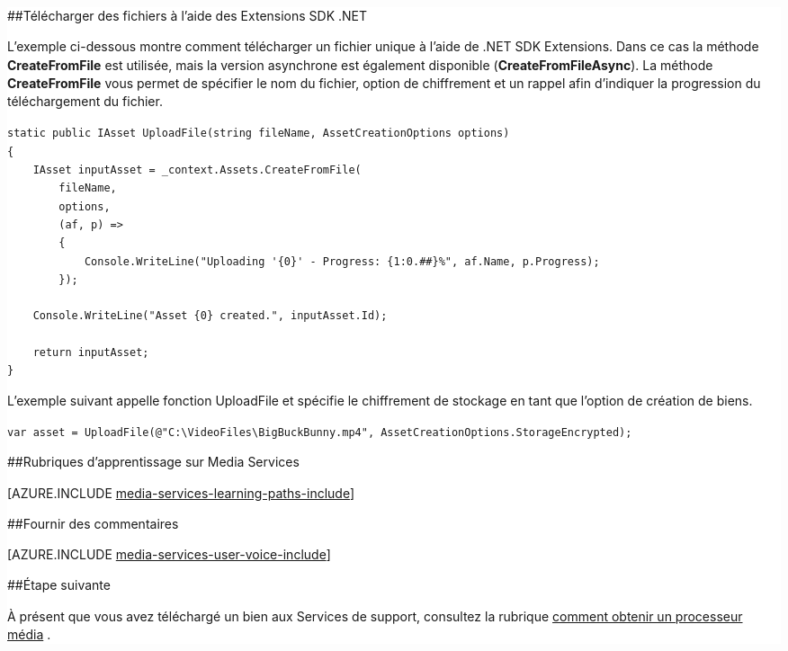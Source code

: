 

##<a name="upload-files-using-net-sdk-extensions"></a>Télécharger des fichiers à l’aide des Extensions SDK .NET 

L’exemple ci-dessous montre comment télécharger un fichier unique à l’aide de .NET SDK Extensions. Dans ce cas la méthode **CreateFromFile** est utilisée, mais la version asynchrone est également disponible (**CreateFromFileAsync**). La méthode **CreateFromFile** vous permet de spécifier le nom du fichier, option de chiffrement et un rappel afin d’indiquer la progression du téléchargement du fichier.


    static public IAsset UploadFile(string fileName, AssetCreationOptions options)
    {
        IAsset inputAsset = _context.Assets.CreateFromFile(
            fileName,
            options,
            (af, p) =>
            {
                Console.WriteLine("Uploading '{0}' - Progress: {1:0.##}%", af.Name, p.Progress);
            });
    
        Console.WriteLine("Asset {0} created.", inputAsset.Id);
    
        return inputAsset;
    }

L’exemple suivant appelle fonction UploadFile et spécifie le chiffrement de stockage en tant que l’option de création de biens.  


    var asset = UploadFile(@"C:\VideoFiles\BigBuckBunny.mp4", AssetCreationOptions.StorageEncrypted);


##<a name="media-services-learning-paths"></a>Rubriques d’apprentissage sur Media Services

[AZURE.INCLUDE [media-services-learning-paths-include](../../includes/media-services-learning-paths-include.md)]

##<a name="provide-feedback"></a>Fournir des commentaires

[AZURE.INCLUDE [media-services-user-voice-include](../../includes/media-services-user-voice-include.md)]


##<a name="next-step"></a>Étape suivante

À présent que vous avez téléchargé un bien aux Services de support, consultez la rubrique [comment obtenir un processeur média][] .

[Comment obtenir un processeur média]: media-services-get-media-processor.md
 
